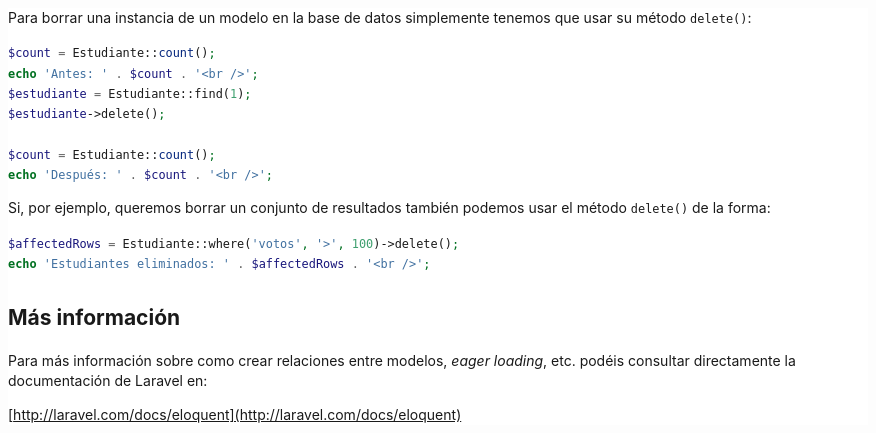 Para borrar una instancia de un modelo en la base de datos simplemente tenemos que usar su método `delete()`:

```php
$count = Estudiante::count();
echo 'Antes: ' . $count . '<br />';
$estudiante = Estudiante::find(1);
$estudiante->delete();

$count = Estudiante::count();
echo 'Después: ' . $count . '<br />';
```

Si, por ejemplo, queremos borrar un conjunto de resultados también podemos usar el método `delete()` de la forma:

```php
$affectedRows = Estudiante::where('votos', '>', 100)->delete();
echo 'Estudiantes eliminados: ' . $affectedRows . '<br />';
```

## Más información

Para más información sobre como crear relaciones entre modelos, _eager loading_, etc. podéis consultar directamente la documentación de Laravel en:

[http://laravel.com/docs/eloquent](http://laravel.com/docs/eloquent)
